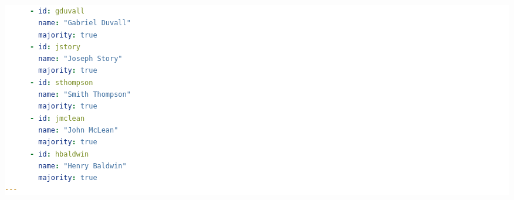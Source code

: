 ```yaml
      - id: gduvall
        name: "Gabriel Duvall"
        majority: true
      - id: jstory
        name: "Joseph Story"
        majority: true
      - id: sthompson
        name: "Smith Thompson"
        majority: true
      - id: jmclean
        name: "John McLean"
        majority: true
      - id: hbaldwin
        name: "Henry Baldwin"
        majority: true
---
```

